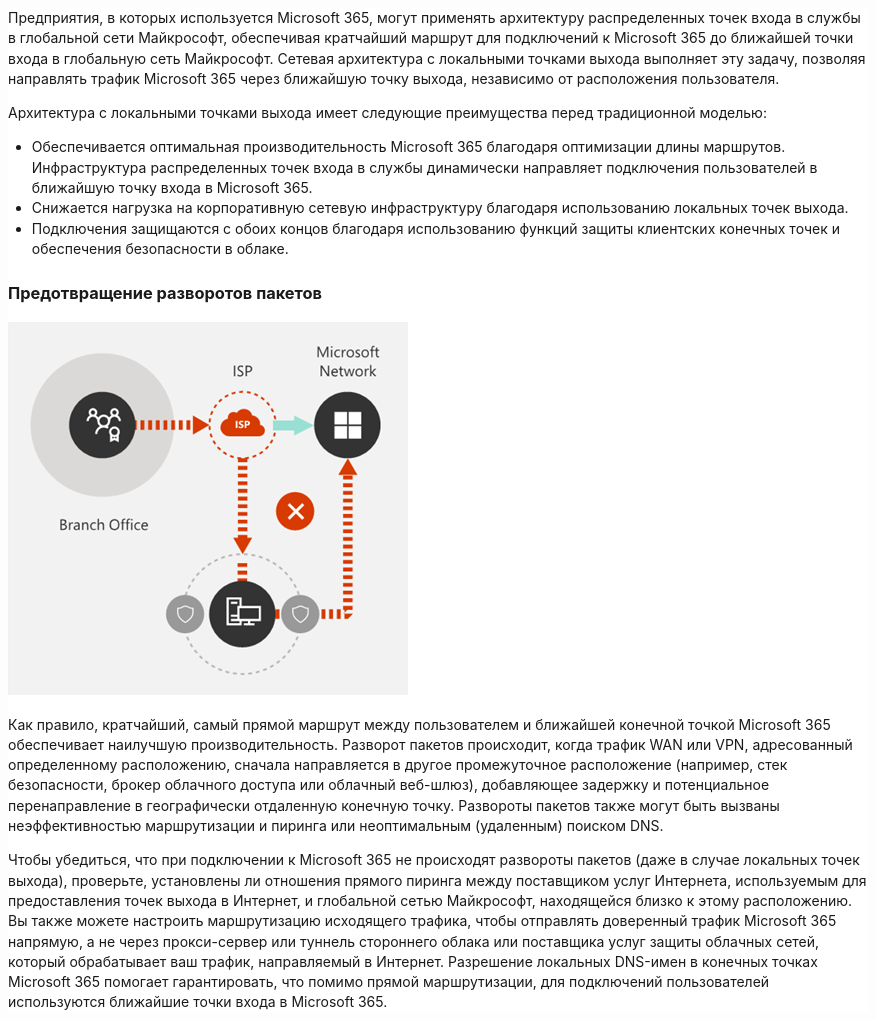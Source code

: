 Предприятия, в которых используется Microsoft 365, могут применять архитектуру распределенных точек входа в службы в глобальной сети Майкрософт, обеспечивая кратчайший маршрут для подключений к Microsoft 365 до ближайшей точки входа в глобальную сеть Майкрософт. Сетевая архитектура с локальными точками выхода выполняет эту задачу, позволяя направлять трафик Microsoft 365 через ближайшую точку выхода, независимо от расположения пользователя.
  
Архитектура с локальными точками выхода имеет следующие преимущества перед традиционной моделью:
  
- Обеспечивается оптимальная производительность Microsoft 365 благодаря оптимизации длины маршрутов. Инфраструктура распределенных точек входа в службы динамически направляет подключения пользователей в ближайшую точку входа в Microsoft 365.
- Снижается нагрузка на корпоративную сетевую инфраструктуру благодаря использованию локальных точек выхода.
- Подключения защищаются с обоих концов благодаря использованию функций защиты клиентских конечных точек и обеспечения безопасности в облаке.

<a name="BKMK_P3"> </a>
### <a name="avoid-network-hairpins"></a>Предотвращение разворотов пакетов

![Предотвращение разворотов](../media/ee53e8af-f57b-4292-a256-4f36733b263a.png)
  
Как правило, кратчайший, самый прямой маршрут между пользователем и ближайшей конечной точкой Microsoft 365 обеспечивает наилучшую производительность. Разворот пакетов происходит, когда трафик WAN или VPN, адресованный определенному расположению, сначала направляется в другое промежуточное расположение (например, стек безопасности, брокер облачного доступа или облачный веб-шлюз), добавляющее задержку и потенциальное перенаправление в географически отдаленную конечную точку. Развороты пакетов также могут быть вызваны неэффективностью маршрутизации и пиринга или неоптимальным (удаленным) поиском DNS.
  
Чтобы убедиться, что при подключении к Microsoft 365 не происходят развороты пакетов (даже в случае локальных точек выхода), проверьте, установлены ли отношения прямого пиринга между поставщиком услуг Интернета, используемым для предоставления точек выхода в Интернет, и глобальной сетью Майкрософт, находящейся близко к этому расположению. Вы также можете настроить маршрутизацию исходящего трафика, чтобы отправлять доверенный трафик Microsoft 365 напрямую, а не через прокси-сервер или туннель стороннего облака или поставщика услуг защиты облачных сетей, который обрабатывает ваш трафик, направляемый в Интернет. Разрешение локальных DNS-имен в конечных точках Microsoft 365 помогает гарантировать, что помимо прямой маршрутизации, для подключений пользователей используются ближайшие точки входа в Microsoft 365.
  